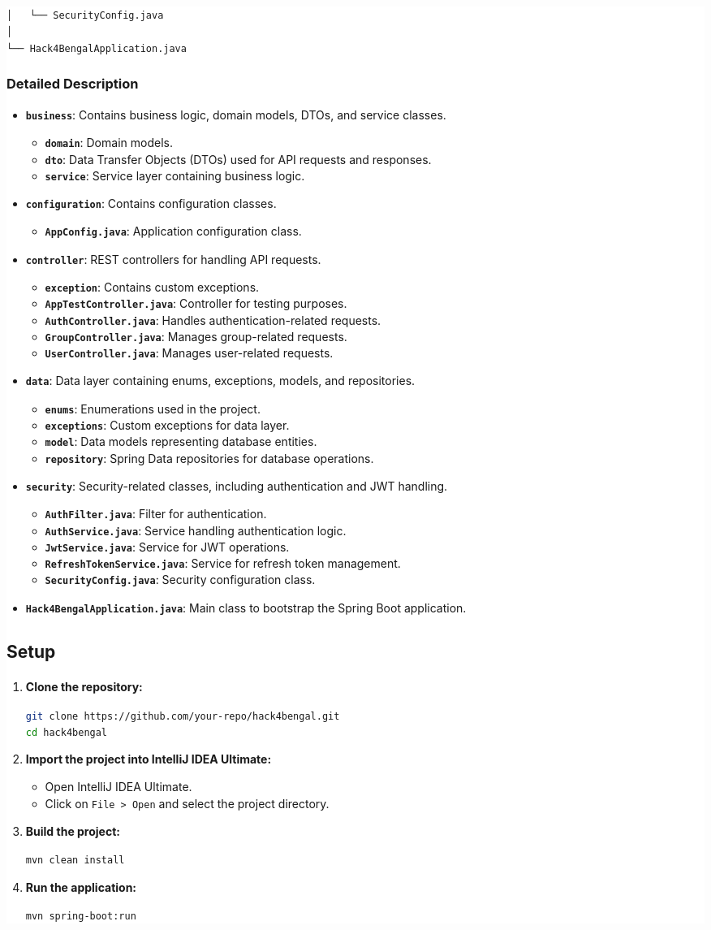 ```
│   └── SecurityConfig.java
│
└── Hack4BengalApplication.java
```

### Detailed Description

- **`business`**: Contains business logic, domain models, DTOs, and service classes.
    - **`domain`**: Domain models.
    - **`dto`**: Data Transfer Objects (DTOs) used for API requests and responses.
    - **`service`**: Service layer containing business logic.

- **`configuration`**: Contains configuration classes.
    - **`AppConfig.java`**: Application configuration class.

- **`controller`**: REST controllers for handling API requests.
    - **`exception`**: Contains custom exceptions.
    - **`AppTestController.java`**: Controller for testing purposes.
    - **`AuthController.java`**: Handles authentication-related requests.
    - **`GroupController.java`**: Manages group-related requests.
    - **`UserController.java`**: Manages user-related requests.

- **`data`**: Data layer containing enums, exceptions, models, and repositories.
    - **`enums`**: Enumerations used in the project.
    - **`exceptions`**: Custom exceptions for data layer.
    - **`model`**: Data models representing database entities.
    - **`repository`**: Spring Data repositories for database operations.

- **`security`**: Security-related classes, including authentication and JWT handling.
    - **`AuthFilter.java`**: Filter for authentication.
    - **`AuthService.java`**: Service handling authentication logic.
    - **`JwtService.java`**: Service for JWT operations.
    - **`RefreshTokenService.java`**: Service for refresh token management.
    - **`SecurityConfig.java`**: Security configuration class.

- **`Hack4BengalApplication.java`**: Main class to bootstrap the Spring Boot application.

## Setup

1. **Clone the repository:**
   ```sh
   git clone https://github.com/your-repo/hack4bengal.git
   cd hack4bengal
   ```

2. **Import the project into IntelliJ IDEA Ultimate:**
    - Open IntelliJ IDEA Ultimate.
    - Click on `File > Open` and select the project directory.

3. **Build the project:**
   ```sh
   mvn clean install
   ```

4. **Run the application:**
   ```sh
   mvn spring-boot:run
   ```
